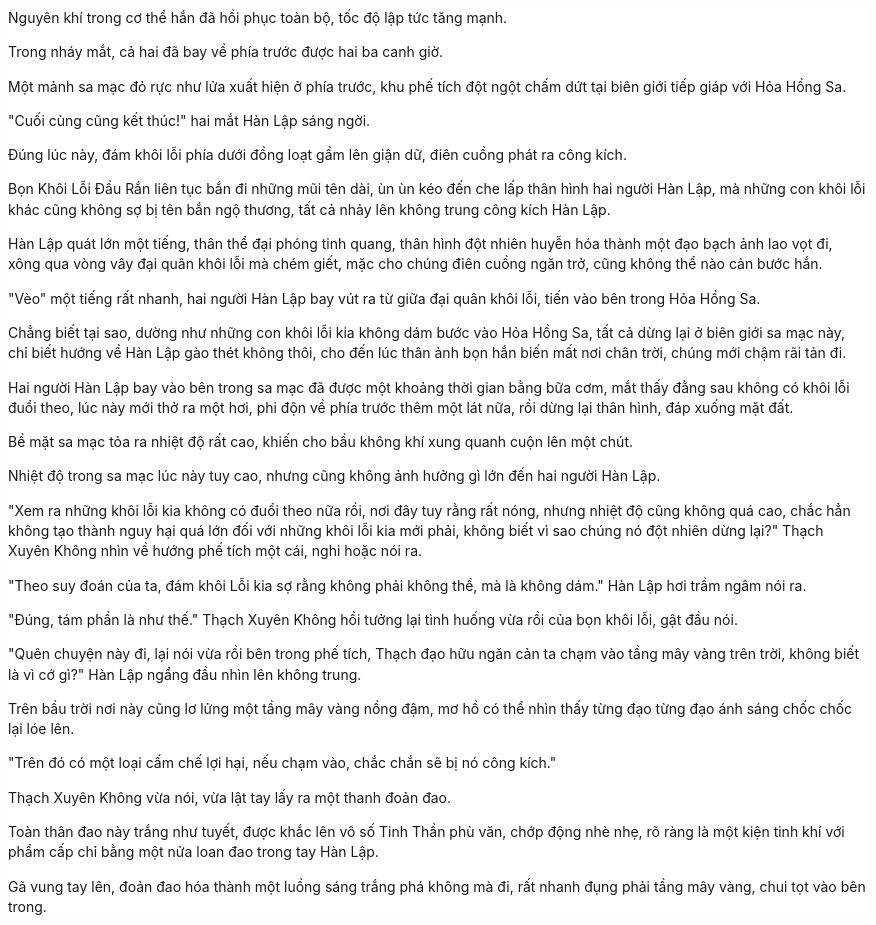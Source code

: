 Nguyên khí trong cơ thể hắn đã hồi phục toàn bộ, tốc độ lập tức tăng mạnh.

Trong nháy mắt, cả hai đã bay về phía trước được hai ba canh giờ.

Một mảnh sa mạc đỏ rực như lửa xuất hiện ở phía trước, khu phế tích đột ngột chấm dứt tại biên giới tiếp giáp với Hỏa Hồng Sa.

"Cuối cùng cũng kết thúc!" hai mắt Hàn Lập sáng ngời.

Đúng lúc này, đám khôi lỗi phía dưới đồng loạt gầm lên giận dữ, điên cuồng phát ra công kích.

Bọn Khôi Lỗi Đầu Rắn liên tục bắn đi những mũi tên dài, ùn ùn kéo đến che lấp thân hình hai người Hàn Lập, mà những con khôi lỗi khác cũng không sợ bị tên bắn ngộ thương, tất cả nhảy lên không trung công kích Hàn Lập.

Hàn Lập quát lớn một tiếng, thân thể đại phóng tinh quang, thân hình đột nhiên huyễn hóa thành một đạo bạch ảnh lao vọt đi, xông qua vòng vây đại quân khôi lỗi mà chém giết, mặc cho chúng điên cuồng ngăn trở, cũng không thể nào cản bước hắn.

"Vèo" một tiếng rất nhanh, hai người Hàn Lập bay vút ra từ giữa đại quân khôi lỗi, tiến vào bên trong Hỏa Hồng Sa.

Chẳng biết tại sao, dường như những con khôi lỗi kia không dám bước vào Hỏa Hồng Sa, tất cả dừng lại ở biên giới sa mạc này, chỉ biết hướng về Hàn Lập gào thét không thôi, cho đến lúc thân ảnh bọn hắn biến mất nơi chân trời, chúng mới chậm rãi tản đi.

Hai người Hàn Lập bay vào bên trong sa mạc đã được một khoảng thời gian bằng bữa cơm, mắt thấy đằng sau không có khôi lỗi đuổi theo, lúc này mới thở ra một hơi, phi độn về phía trước thêm một lát nữa, rồi dừng lại thân hình, đáp xuống mặt đất.

Bề mặt sa mạc tỏa ra nhiệt độ rất cao, khiến cho bầu không khí xung quanh cuộn lên một chút.

Nhiệt độ trong sa mạc lúc này tuy cao, nhưng cũng không ảnh hưởng gì lớn đến hai người Hàn Lập.

"Xem ra những khôi lỗi kia không có đuổi theo nữa rồi, nơi đây tuy rằng rất nóng, nhưng nhiệt độ cũng không quá cao, chắc hẳn không tạo thành nguy hại quá lớn đối với những khôi lỗi kia mới phải, không biết vì sao chúng nó đột nhiên dừng lại?" Thạch Xuyên Không nhìn về hướng phế tích một cái, nghi hoặc nói ra.

"Theo suy đoán của ta, đám khôi Lỗi kia sợ rằng không phải không thể, mà là không dám." Hàn Lập hơi trầm ngâm nói ra.

"Đúng, tám phần là như thế." Thạch Xuyên Không hồi tưởng lại tình huống vừa rồi của bọn khôi lỗi, gật đầu nói.

"Quên chuyện này đi, lại nói vừa rồi bên trong phế tích, Thạch đạo hữu ngăn cản ta chạm vào tầng mây vàng trên trời, không biết là vì cớ gì?" Hàn Lập ngẩng đầu nhìn lên không trung.

Trên bầu trời nơi này cũng lơ lửng một tầng mây vàng nồng đậm, mơ hồ có thể nhìn thấy từng đạo từng đạo ánh sáng chốc chốc lại lóe lên.

"Trên đó có một loại cấm chế lợi hại, nếu chạm vào, chắc chắn sẽ bị nó công kích."

Thạch Xuyên Không vừa nói, vừa lật tay lấy ra một thanh đoản đao.

Toàn thân đao này trắng như tuyết, được khắc lên vô số Tinh Thần phù văn, chớp động nhè nhẹ, rõ ràng là một kiện tinh khí với phẩm cấp chỉ bằng một nửa loan đao trong tay Hàn Lập.

Gã vung tay lên, đoản đao hóa thành một luồng sáng trắng phá không mà đi, rất nhanh đụng phải tầng mây vàng, chui tọt vào bên trong.
